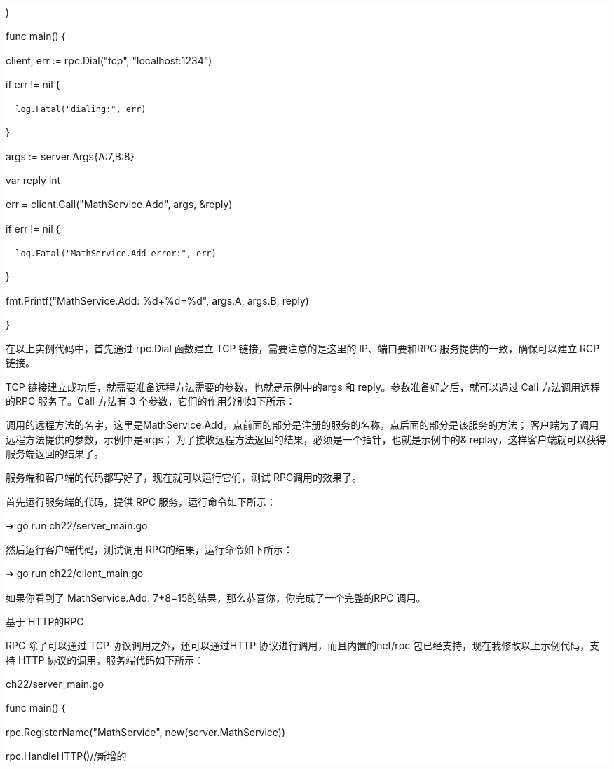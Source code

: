 )

func main()  {

   client, err := rpc.Dial("tcp",  "localhost:1234")

   if err != nil {

      log.Fatal("dialing:", err)

   }

   args := server.Args{A:7,B:8}

   var reply int

   err = client.Call("MathService.Add", args, &reply)

   if err != nil {

      log.Fatal("MathService.Add error:", err)

   }

   fmt.Printf("MathService.Add: %d+%d=%d", args.A, args.B, reply)

}


在以上实例代码中，首先通过 rpc.Dial 函数建立 TCP 链接，需要注意的是这里的 IP、端口要和RPC 服务提供的一致，确保可以建立 RCP 链接。

TCP 链接建立成功后，就需要准备远程方法需要的参数，也就是示例中的args 和 reply。参数准备好之后，就可以通过 Call 方法调用远程的RPC 服务了。Call 方法有 3 个参数，它们的作用分别如下所示：


调用的远程方法的名字，这里是MathService.Add，点前面的部分是注册的服务的名称，点后面的部分是该服务的方法；
客户端为了调用远程方法提供的参数，示例中是args；
为了接收远程方法返回的结果，必须是一个指针，也就是示例中的& replay，这样客户端就可以获得服务端返回的结果了。


服务端和客户端的代码都写好了，现在就可以运行它们，测试 RPC调用的效果了。

首先运行服务端的代码，提供 RPC 服务，运行命令如下所示：

➜ go run ch22/server_main.go


然后运行客户端代码，测试调用 RPC的结果，运行命令如下所示：

➜ go run ch22/client_main.go


如果你看到了 MathService.Add: 7+8=15的结果，那么恭喜你，你完成了一个完整的RPC 调用。

基于 HTTP的RPC

RPC 除了可以通过 TCP 协议调用之外，还可以通过HTTP 协议进行调用，而且内置的net/rpc 包已经支持，现在我修改以上示例代码，支持 HTTP 协议的调用，服务端代码如下所示：

ch22/server_main.go

func main() {

   rpc.RegisterName("MathService", new(server.MathService))

   rpc.HandleHTTP()//新增的
